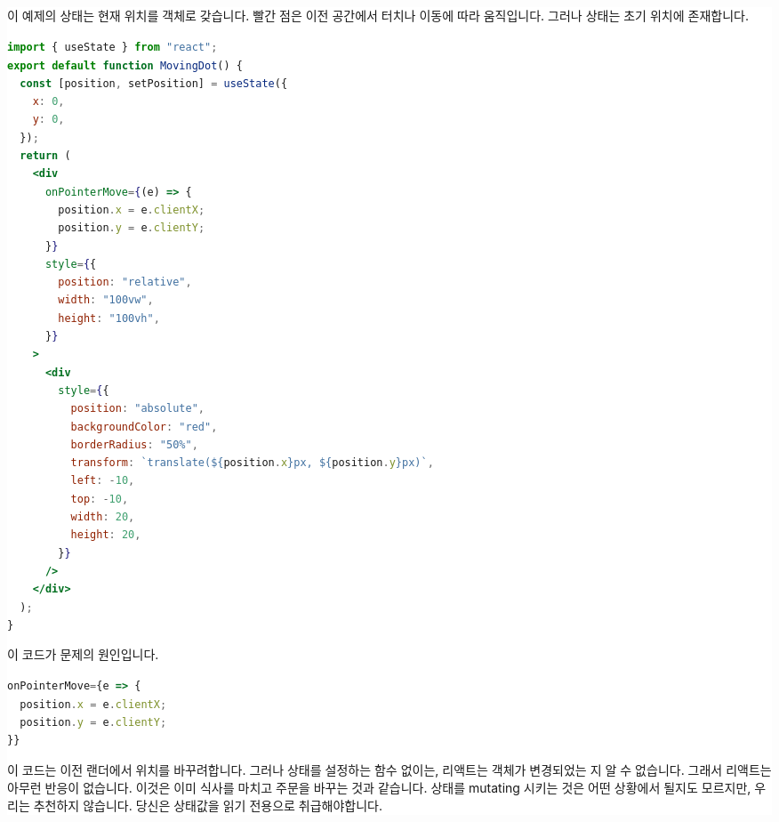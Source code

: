 이 예제의 상태는 현재 위치를 객체로 갖습니다.
빨간 점은 이전 공간에서 터치나 이동에 따라 움직입니다.
그러나 상태는 초기 위치에 존재합니다.

```jsx
import { useState } from "react";
export default function MovingDot() {
  const [position, setPosition] = useState({
    x: 0,
    y: 0,
  });
  return (
    <div
      onPointerMove={(e) => {
        position.x = e.clientX;
        position.y = e.clientY;
      }}
      style={{
        position: "relative",
        width: "100vw",
        height: "100vh",
      }}
    >
      <div
        style={{
          position: "absolute",
          backgroundColor: "red",
          borderRadius: "50%",
          transform: `translate(${position.x}px, ${position.y}px)`,
          left: -10,
          top: -10,
          width: 20,
          height: 20,
        }}
      />
    </div>
  );
}
```

이 코드가 문제의 원인입니다.

```jsx
onPointerMove={e => {
  position.x = e.clientX;
  position.y = e.clientY;
}}
```

이 코드는 이전 랜더에서 위치를 바꾸려합니다. 그러나 상태를 설정하는 함수 없이는, 리액트는 객체가 변경되었는 지 알 수 없습니다.
그래서 리액트는 아무런 반응이 없습니다.
이것은 이미 식사를 마치고 주문을 바꾸는 것과 같습니다.
상태를 mutating 시키는 것은 어떤 상황에서 될지도 모르지만, 우리는 추천하지 않습니다.
당신은 상태값을 읽기 전용으로 취급해야합니다.
